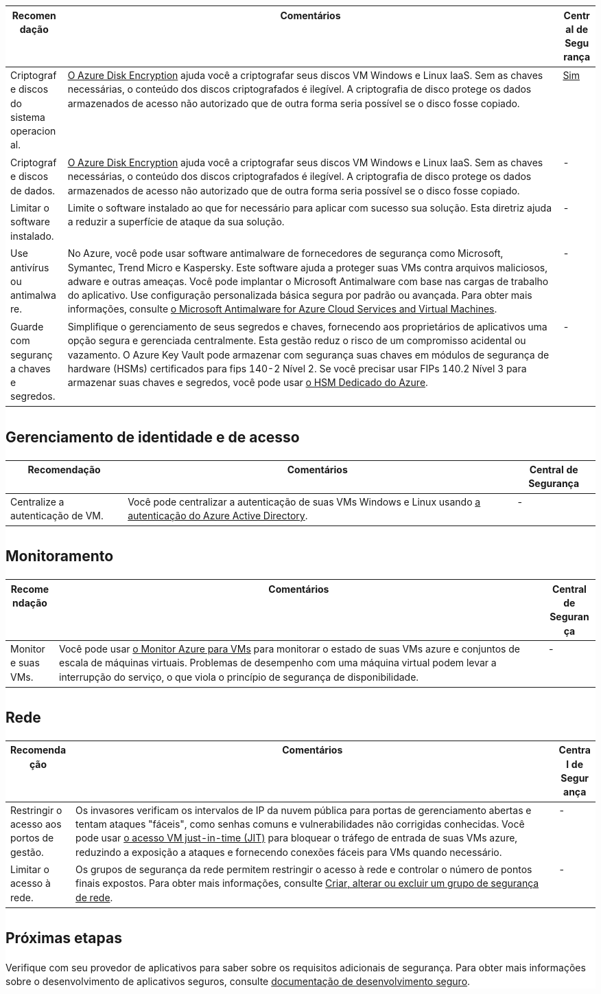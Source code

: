 | Recomendação | Comentários | Central de Segurança |
|-|----|--|
| Criptografe discos do sistema operacional. | [O Azure Disk Encryption](../articles/security/azure-security-disk-encryption-overview.md) ajuda você a criptografar seus discos VM Windows e Linux IaaS. Sem as chaves necessárias, o conteúdo dos discos criptografados é ilegível. A criptografia de disco protege os dados armazenados de acesso não autorizado que de outra forma seria possível se o disco fosse copiado.| [Sim](../articles/security-center/security-center-apply-disk-encryption.md) |
| Criptografe discos de dados. | [O Azure Disk Encryption](../articles/security/azure-security-disk-encryption-overview.md) ajuda você a criptografar seus discos VM Windows e Linux IaaS. Sem as chaves necessárias, o conteúdo dos discos criptografados é ilegível. A criptografia de disco protege os dados armazenados de acesso não autorizado que de outra forma seria possível se o disco fosse copiado.| -  |
| Limitar o software instalado. | Limite o software instalado ao que for necessário para aplicar com sucesso sua solução. Esta diretriz ajuda a reduzir a superfície de ataque da sua solução. | - |
| Use antivírus ou antimalware. | No Azure, você pode usar software antimalware de fornecedores de segurança como Microsoft, Symantec, Trend Micro e Kaspersky. Este software ajuda a proteger suas VMs contra arquivos maliciosos, adware e outras ameaças. Você pode implantar o Microsoft Antimalware com base nas cargas de trabalho do aplicativo. Use configuração personalizada básica segura por padrão ou avançada. Para obter mais informações, consulte [o Microsoft Antimalware for Azure Cloud Services and Virtual Machines](../articles/security/azure-security-antimalware.md). | - |
| Guarde com segurança chaves e segredos. | Simplifique o gerenciamento de seus segredos e chaves, fornecendo aos proprietários de aplicativos uma opção segura e gerenciada centralmente. Esta gestão reduz o risco de um compromisso acidental ou vazamento. O Azure Key Vault pode armazenar com segurança suas chaves em módulos de segurança de hardware (HSMs) certificados para fips 140-2 Nível 2. Se você precisar usar FIPs 140.2 Nível 3 para armazenar suas chaves e segredos, você pode usar [o HSM Dedicado do Azure](../articles/dedicated-hsm/overview.md). | - |

## <a name="identity-and-access-management"></a>Gerenciamento de identidade e de acesso 

| Recomendação | Comentários | Central de Segurança |
|-|----|--|
| Centralize a autenticação de VM. | Você pode centralizar a autenticação de suas VMs Windows e Linux usando [a autenticação do Azure Active Directory](../articles/active-directory/develop/authentication-scenarios.md). | - |

## <a name="monitoring"></a>Monitoramento

| Recomendação | Comentários | Central de Segurança |
|-|----|--|
| Monitore suas VMs. | Você pode usar [o Monitor Azure para VMs](../articles/azure-monitor/insights/vminsights-overview.md) para monitorar o estado de suas VMs azure e conjuntos de escala de máquinas virtuais. Problemas de desempenho com uma máquina virtual podem levar a interrupção do serviço, o que viola o princípio de segurança de disponibilidade. | - |

## <a name="networking"></a>Rede

| Recomendação | Comentários | Central de Segurança |
|-|----|--|
| Restringir o acesso aos portos de gestão. | Os invasores verificam os intervalos de IP da nuvem pública para portas de gerenciamento abertas e tentam ataques "fáceis", como senhas comuns e vulnerabilidades não corrigidas conhecidas. Você pode usar [o acesso VM just-in-time (JIT)](../articles/security-center/security-center-just-in-time.md) para bloquear o tráfego de entrada de suas VMs azure, reduzindo a exposição a ataques e fornecendo conexões fáceis para VMs quando necessário. | - |
| Limitar o acesso à rede. | Os grupos de segurança da rede permitem restringir o acesso à rede e controlar o número de pontos finais expostos. Para obter mais informações, consulte [Criar, alterar ou excluir um grupo de segurança de rede](../articles/virtual-network/manage-network-security-group.md). | - |

## <a name="next-steps"></a>Próximas etapas

Verifique com seu provedor de aplicativos para saber sobre os requisitos adicionais de segurança. Para obter mais informações sobre o desenvolvimento de aplicativos seguros, consulte [documentação de desenvolvimento seguro](../articles/security/fundamentals/abstract-develop-secure-apps.md).
